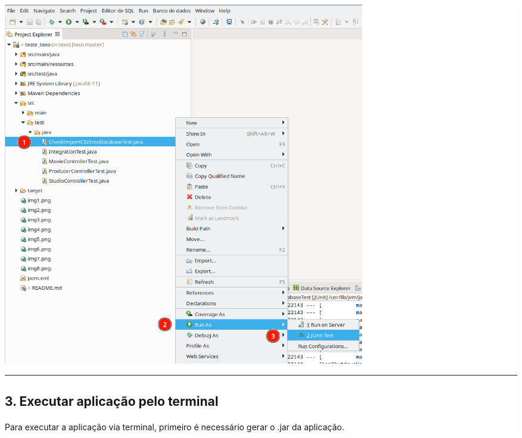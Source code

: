 <img src="img9.png" width="600">

---

## 3. Executar aplicação pelo terminal

Para executar a aplicação via terminal, primeiro é necessário gerar o .jar da aplicação.
